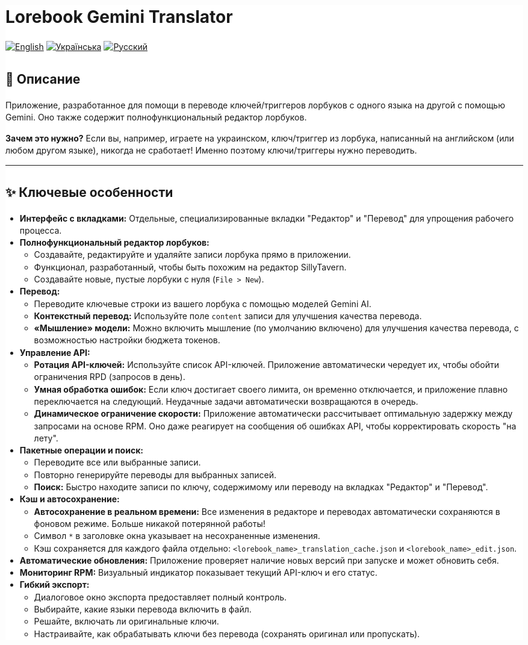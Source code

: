 
# Lorebook Gemini Translator

[![English](https://img.shields.io/badge/README-English-blue)](../README.md)
[![Українська](https://img.shields.io/badge/README-Українською-yellow)](README/README_UA.md)
[![Русский](https://img.shields.io/badge/README-Русский-white)](README/README_ru.md)

## 📖 Описание

Приложение, разработанное для помощи в переводе ключей/триггеров лорбуков с одного языка на другой с помощью Gemini. Оно также содержит полнофункциональный редактор лорбуков.

**Зачем это нужно?** Если вы, например, играете на украинском, ключ/триггер из лорбука, написанный на английском (или любом другом языке), никогда не сработает! Именно поэтому ключи/триггеры нужно переводить.

---

## ✨ Ключевые особенности

* **Интерфейс с вкладками:** Отдельные, специализированные вкладки "Редактор" и "Перевод" для упрощения рабочего процесса.
* **Полнофункциональный редактор лорбуков:**
  * Создавайте, редактируйте и удаляйте записи лорбука прямо в приложении.
  * Функционал, разработанный, чтобы быть похожим на редактор SillyTavern.
  * Создавайте новые, пустые лорбуки с нуля (`File > New`).
* **Перевод:**
  * Переводите ключевые строки из вашего лорбука с помощью моделей Gemini AI.
  * **Контекстный перевод:** Используйте поле `content` записи для улучшения качества перевода.
  * **«Мышление» модели:** Можно включить мышление (по умолчанию включено) для улучшения качества перевода, с возможностью настройки бюджета токенов.
* **Управление API:**
  * **Ротация API-ключей:** Используйте список API-ключей. Приложение автоматически чередует их, чтобы обойти ограничения RPD (запросов в день).
  * **Умная обработка ошибок:** Если ключ достигает своего лимита, он временно отключается, и приложение плавно переключается на следующий. Неудачные задачи автоматически возвращаются в очередь.
  * **Динамическое ограничение скорости:** Приложение автоматически рассчитывает оптимальную задержку между запросами на основе RPM. Оно даже реагирует на сообщения об ошибках API, чтобы корректировать скорость "на лету".
* **Пакетные операции и поиск:**
  * Переводите все или выбранные записи.
  * Повторно генерируйте переводы для выбранных записей.
  * **Поиск:** Быстро находите записи по ключу, содержимому или переводу на вкладках "Редактор" и "Перевод".
* **Кэш и автосохранение:**
  * **Автосохранение в реальном времени:** Все изменения в редакторе и переводах автоматически сохраняются в фоновом режиме. Больше никакой потерянной работы!
  * Символ `*` в заголовке окна указывает на несохраненные изменения.
  * Кэш сохраняется для каждого файла отдельно: `<lorebook_name>_translation_cache.json` и `<lorebook_name>_edit.json`.
* **Автоматические обновления:** Приложение проверяет наличие новых версий при запуске и может обновить себя.
* **Мониторинг RPM:** Визуальный индикатор показывает текущий API-ключ и его статус.
* **Гибкий экспорт:**
  * Диалоговое окно экспорта предоставляет полный контроль.
  * Выбирайте, какие языки перевода включить в файл.
  * Решайте, включать ли оригинальные ключи.
  * Настраивайте, как обрабатывать ключи без перевода (сохранять оригинал или пропускать).
